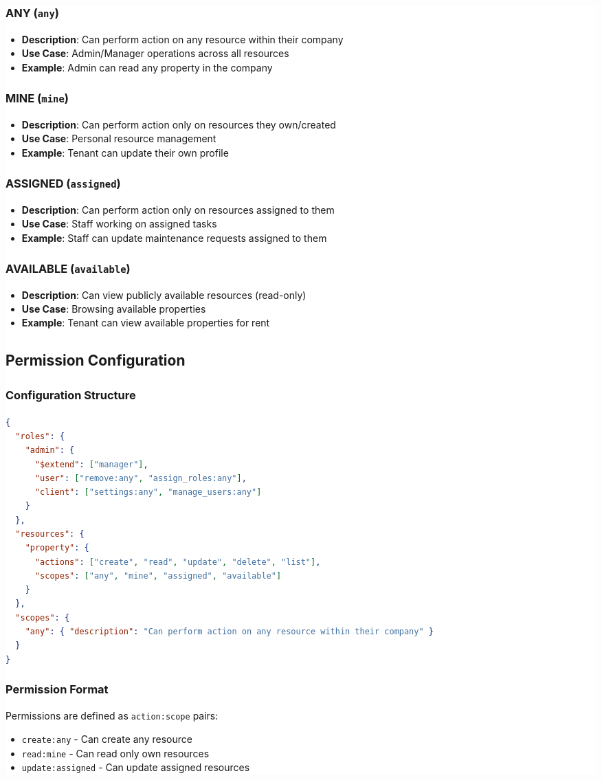 ### **ANY** (`any`)
- **Description**: Can perform action on any resource within their company
- **Use Case**: Admin/Manager operations across all resources
- **Example**: Admin can read any property in the company

### **MINE** (`mine`)
- **Description**: Can perform action only on resources they own/created
- **Use Case**: Personal resource management
- **Example**: Tenant can update their own profile

### **ASSIGNED** (`assigned`)
- **Description**: Can perform action only on resources assigned to them
- **Use Case**: Staff working on assigned tasks
- **Example**: Staff can update maintenance requests assigned to them

### **AVAILABLE** (`available`)
- **Description**: Can view publicly available resources (read-only)
- **Use Case**: Browsing available properties
- **Example**: Tenant can view available properties for rent

## Permission Configuration

### Configuration Structure

```json
{
  "roles": {
    "admin": {
      "$extend": ["manager"],
      "user": ["remove:any", "assign_roles:any"],
      "client": ["settings:any", "manage_users:any"]
    }
  },
  "resources": {
    "property": {
      "actions": ["create", "read", "update", "delete", "list"],
      "scopes": ["any", "mine", "assigned", "available"]
    }
  },
  "scopes": {
    "any": { "description": "Can perform action on any resource within their company" }
  }
}
```

### Permission Format

Permissions are defined as `action:scope` pairs:
- `create:any` - Can create any resource
- `read:mine` - Can read only own resources
- `update:assigned` - Can update assigned resources
